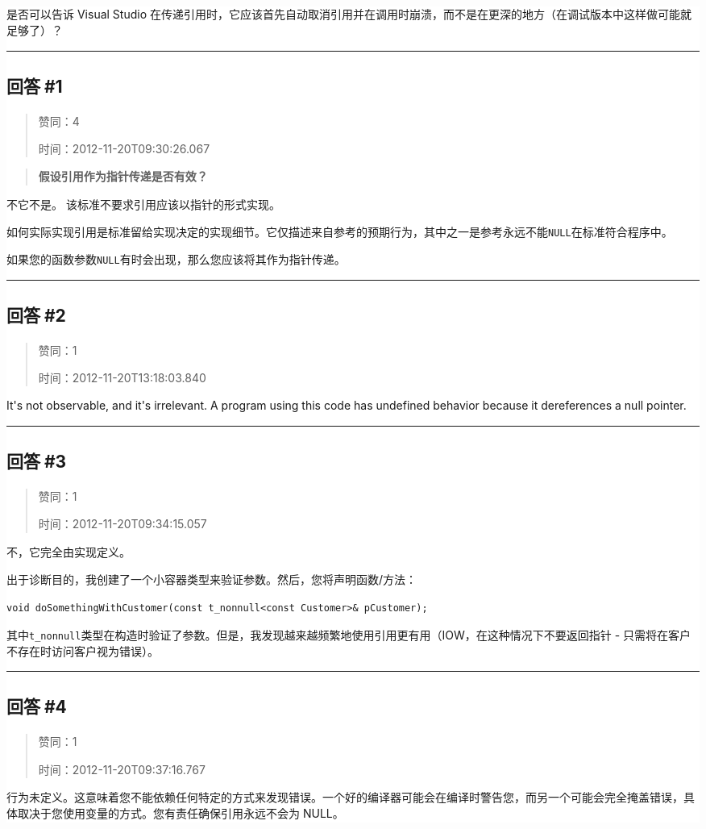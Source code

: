 是否可以告诉 Visual Studio 在传递引用时，它应该首先自动取消引用并在调用时崩溃，而不是在更深的地方（在调试版本中这样做可能就足够了）？

* * *

## 回答 #1

> 赞同：4
> 
> 时间：2012-11-20T09:30:26.067

> **假设引用作为指针传递是否有效？**

不它不是。
该标准不要求引用应该以指针的形式实现。

如何实际实现引用是标准留给实现决定的实现细节。它仅描述来自参考的预期行为，其中之一是参考永远不能`NULL`在标准符合程序中。

如果您的函数参数`NULL`有时会出现，那么您应该将其作为指针传递。

* * *

## 回答 #2

> 赞同：1
> 
> 时间：2012-11-20T13:18:03.840

It's not observable, and it's irrelevant. A program using this code has undefined behavior because it dereferences a null pointer.

* * *

## 回答 #3

> 赞同：1
> 
> 时间：2012-11-20T09:34:15.057

不，它完全由实现定义。

出于诊断目的，我创建了一个小容器类型来验证参数。然后，您将声明函数/方法：

```
void doSomethingWithCustomer(const t_nonnull<const Customer>& pCustomer); 
```

其中`t_nonnull`类型在构造时验证了参数。但是，我发现越来越频繁地使用引用更有用（IOW，在这种情况下不要返回指针 - 只需将在客户不存在时访问客户视为错误）。

* * *

## 回答 #4

> 赞同：1
> 
> 时间：2012-11-20T09:37:16.767

行为未定义。这意味着您不能依赖任何特定的方式来发现错误。一个好的编译器可能会在编译时警告您，而另一个可能会完全掩盖错误，具体取决于您使用变量的方式。您有责任确保引用永远不会为 NULL。
